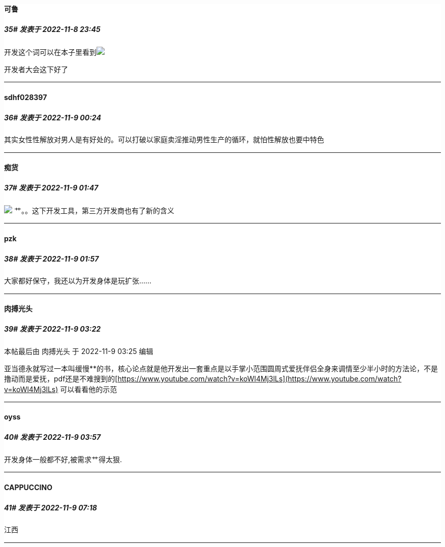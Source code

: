 ####  可鲁  
##### 35#       发表于 2022-11-8 23:45

开发这个词可以在本子里看到<img src="https://static.saraba1st.com/image/smiley/face2017/068.png" referrerpolicy="no-referrer">

开发者大会这下好了

*****

####  sdhf028397  
##### 36#       发表于 2022-11-9 00:24

其实女性性解放对男人是有好处的。可以打破以家庭卖淫推动男性生产的循环，就怕性解放也要中特色

*****

####  痴货  
##### 37#       发表于 2022-11-9 01:47

<img src="https://static.saraba1st.com/image/smiley/face2017/067.png" referrerpolicy="no-referrer"> 艹。。这下开发工具，第三方开发商也有了新的含义

*****

####  pzk  
##### 38#       发表于 2022-11-9 01:57

大家都好保守，我还以为开发身体是玩扩张……

*****

####  肉搏光头  
##### 39#       发表于 2022-11-9 03:22

 本帖最后由 肉搏光头 于 2022-11-9 03:25 编辑 

亚当德永就写过一本叫缓慢**的书，核心论点就是他开发出一套重点是以手掌小范围圆周式爱抚伴侣全身来调情至少半小时的方法论，不是撸动而是爱抚，pdf还是不难搜到的[https://www.youtube.com/watch?v=koWl4Mj3lLs](https://www.youtube.com/watch?v=koWl4Mj3lLs) 可以看看他的示范

*****

####  oyss  
##### 40#       发表于 2022-11-9 03:57

开发身体一般都不好,被需求艹得太狠.

*****

####  CAPPUCCINO  
##### 41#       发表于 2022-11-9 07:18

江西

*****
